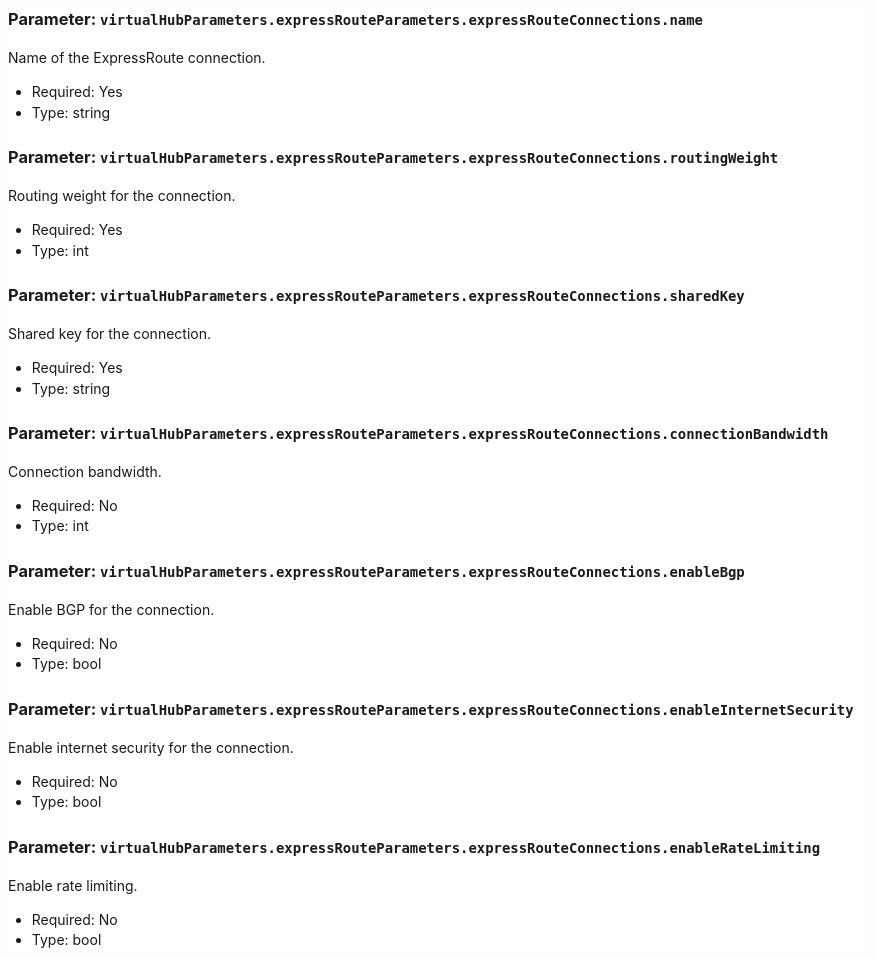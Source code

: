 ### Parameter: `virtualHubParameters.expressRouteParameters.expressRouteConnections.name`

Name of the ExpressRoute connection.

- Required: Yes
- Type: string

### Parameter: `virtualHubParameters.expressRouteParameters.expressRouteConnections.routingWeight`

Routing weight for the connection.

- Required: Yes
- Type: int

### Parameter: `virtualHubParameters.expressRouteParameters.expressRouteConnections.sharedKey`

Shared key for the connection.

- Required: Yes
- Type: string

### Parameter: `virtualHubParameters.expressRouteParameters.expressRouteConnections.connectionBandwidth`

Connection bandwidth.

- Required: No
- Type: int

### Parameter: `virtualHubParameters.expressRouteParameters.expressRouteConnections.enableBgp`

Enable BGP for the connection.

- Required: No
- Type: bool

### Parameter: `virtualHubParameters.expressRouteParameters.expressRouteConnections.enableInternetSecurity`

Enable internet security for the connection.

- Required: No
- Type: bool

### Parameter: `virtualHubParameters.expressRouteParameters.expressRouteConnections.enableRateLimiting`

Enable rate limiting.

- Required: No
- Type: bool
